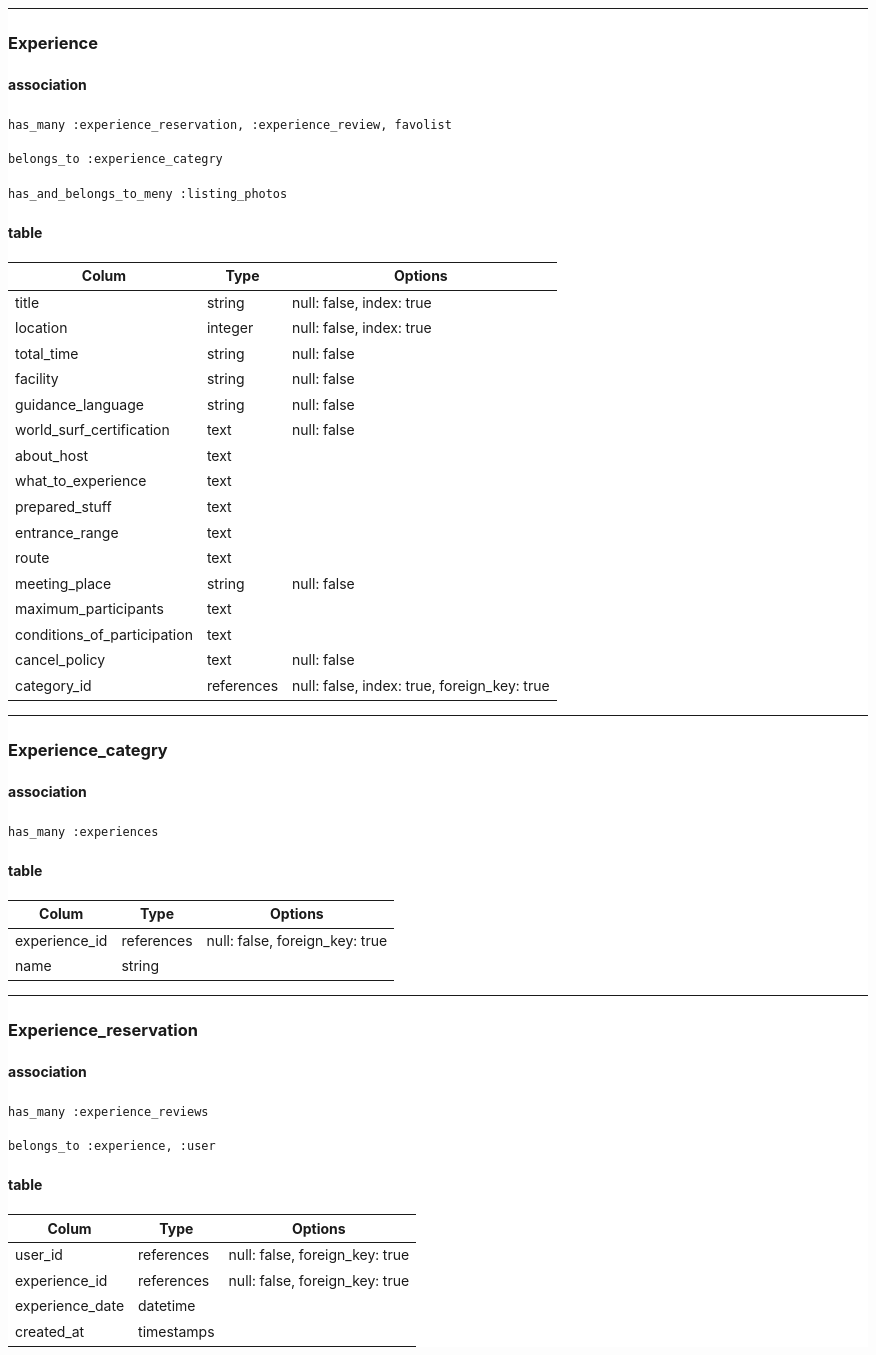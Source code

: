 ___
### Experience
#### association
```
has_many :experience_reservation, :experience_review, favolist
```
```
belongs_to :experience_categry
```
```
has_and_belongs_to_meny :listing_photos
```
#### table
|Colum|Type|Options|
-|-|-
title|string|null: false, index: true
location|integer|null: false, index: true
total_time|string|null: false
facility|string|null: false
guidance_language|string|null: false
world_surf_certification|text|null: false
about_host|text| |
what_to_experience|text| |
prepared_stuff|text| |
entrance_range|text| |
route|text| |
meeting_place|string|null: false
maximum_participants|text| |
conditions_of_participation|text| |
cancel_policy|text|null: false
category_id|references|null: false, index: true, foreign_key: true
___
### Experience_categry
#### association
```
has_many :experiences
```
#### table
|Colum|Type|Options|
-|-|-
experience_id|references|null: false, foreign_key: true
name|string| |
___
### Experience_reservation
#### association
```
has_many :experience_reviews
```
```
belongs_to :experience, :user
```
#### table
|Colum|Type|Options|
-|-|-
user_id|references|null: false, foreign_key: true
experience_id|references|null: false, foreign_key: true
experience_date|datetime| |
created_at|timestamps| |
